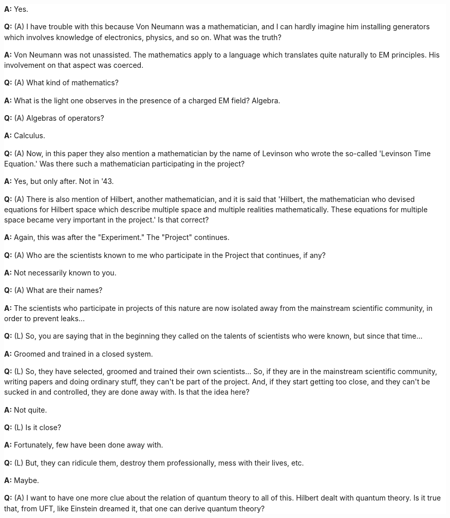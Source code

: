 **A:** Yes.

**Q:** (A) I have trouble with this because Von Neumann was a mathematician, and I can hardly imagine him installing generators which involves knowledge of electronics, physics, and so on. What was the truth?

**A:** Von Neumann was not unassisted. The mathematics apply to a language which translates quite naturally to EM principles. His involvement on that aspect was coerced.

**Q:** (A) What kind of mathematics?

**A:** What is the light one observes in the presence of a charged EM field? Algebra.

**Q:** (A) Algebras of operators?

**A:** Calculus.

**Q:** (A) Now, in this paper they also mention a mathematician by the name of Levinson who wrote the so-called 'Levinson Time Equation.' Was there such a mathematician participating in the project?

**A:** Yes, but only after. Not in '43.

**Q:** (A) There is also mention of Hilbert, another mathematician, and it is said that 'Hilbert, the mathematician who devised equations for Hilbert space which describe multiple space and multiple realities mathematically. These equations for multiple space became very important in the project.' Is that correct?

**A:** Again, this was after the "Experiment." The "Project" continues.

**Q:** (A) Who are the scientists known to me who participate in the Project that continues, if any?

**A:** Not necessarily known to you.

**Q:** (A) What are their names?

**A:** The scientists who participate in projects of this nature are now isolated away from the mainstream scientific community, in order to prevent leaks...

**Q:** (L) So, you are saying that in the beginning they called on the talents of scientists who were known, but since that time...

**A:** Groomed and trained in a closed system.

**Q:** (L) So, they have selected, groomed and trained their own scientists... So, if they are in the mainstream scientific community, writing papers and doing ordinary stuff, they can't be part of the project. And, if they start getting too close, and they can't be sucked in and controlled, they are done away with. Is that the idea here?

**A:** Not quite.

**Q:** (L) Is it close?

**A:** Fortunately, few have been done away with.

**Q:** (L) But, they can ridicule them, destroy them professionally, mess with their lives, etc.

**A:** Maybe.

**Q:** (A) I want to have one more clue about the relation of quantum theory to all of this. Hilbert dealt with quantum theory. Is it true that, from UFT, like Einstein dreamed it, that one can derive quantum theory?
